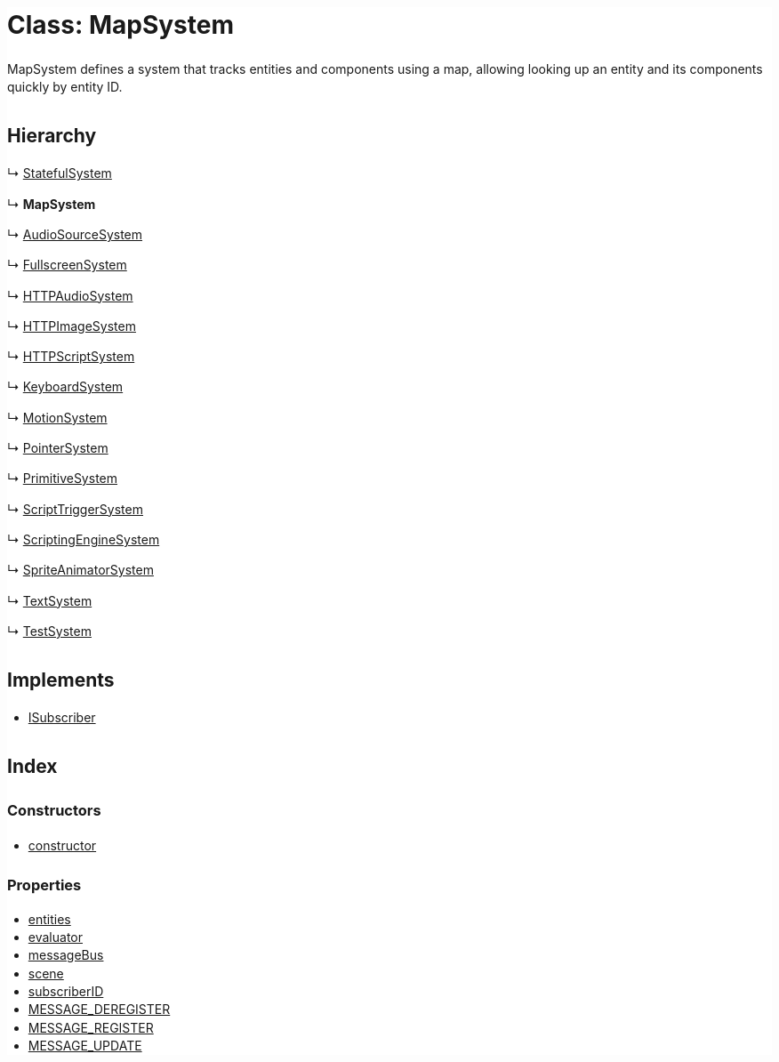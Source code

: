 
# Class: MapSystem

MapSystem defines a system that tracks entities and components using a map, allowing looking up an entity and its
components quickly by entity ID.

## Hierarchy

  ↳ [StatefulSystem](statefulsystem.md)

  ↳ **MapSystem**

  ↳ [AudioSourceSystem](audiosourcesystem.md)

  ↳ [FullscreenSystem](fullscreensystem.md)

  ↳ [HTTPAudioSystem](httpaudiosystem.md)

  ↳ [HTTPImageSystem](httpimagesystem.md)

  ↳ [HTTPScriptSystem](httpscriptsystem.md)

  ↳ [KeyboardSystem](keyboardsystem.md)

  ↳ [MotionSystem](motionsystem.md)

  ↳ [PointerSystem](pointersystem.md)

  ↳ [PrimitiveSystem](primitivesystem.md)

  ↳ [ScriptTriggerSystem](scripttriggersystem.md)

  ↳ [ScriptingEngineSystem](scriptingenginesystem.md)

  ↳ [SpriteAnimatorSystem](spriteanimatorsystem.md)

  ↳ [TextSystem](textsystem.md)

  ↳ [TestSystem](testsystem.md)

## Implements

* [ISubscriber](../interfaces/isubscriber.md)

## Index

### Constructors

* [constructor](mapsystem.md#constructor)

### Properties

* [entities](mapsystem.md#protected-entities)
* [evaluator](mapsystem.md#private-optional-evaluator)
* [messageBus](mapsystem.md#protected-messagebus)
* [scene](mapsystem.md#protected-optional-scene)
* [subscriberID](mapsystem.md#subscriberid)
* [MESSAGE_DEREGISTER](mapsystem.md#static-message_deregister)
* [MESSAGE_REGISTER](mapsystem.md#static-message_register)
* [MESSAGE_UPDATE](mapsystem.md#static-message_update)
